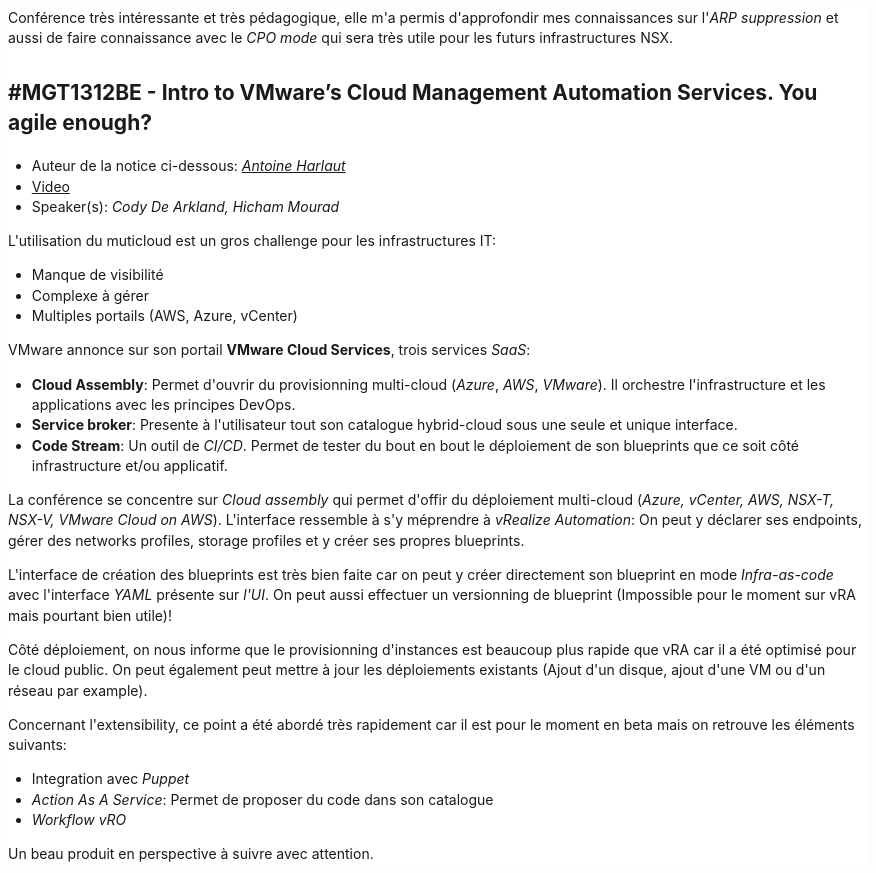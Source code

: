 Conférence très intéressante et très pédagogique, elle m'a permis d'approfondir mes connaissances sur l'*ARP suppression* et aussi de faire connaissance avec le *CPO mode* qui sera très utile pour les futurs infrastructures NSX.

## #MGT1312BE - Intro to VMware’s Cloud Management Automation Services. You agile enough?

* Auteur de la notice ci-dessous: *[Antoine Harlaut](/about/#aharalaut)*
* [Video](https://videos.vmworld.com/global/2018/videoplayer/26551)
* Speaker(s): *Cody De Arkland, Hicham Mourad*

L'utilisation du muticloud est un gros challenge pour les infrastructures IT:

* Manque de visibilité
* Complexe à gérer
* Multiples portails (AWS, Azure, vCenter)

VMware annonce sur son portail **VMware Cloud Services**, trois services *SaaS*:

* **Cloud Assembly**: Permet d'ouvrir du provisionning multi-cloud (*Azure*, *AWS*, *VMware*). Il orchestre l'infrastructure et les applications avec les principes DevOps.
* **Service broker**: Presente à l'utilisateur tout son catalogue hybrid-cloud sous une seule et unique interface.
* **Code Stream**: Un outil de *CI/CD*. Permet de tester du bout en bout le déploiement de son blueprints que ce soit côté infrastructure et/ou applicatif.

La conférence se concentre sur *Cloud assembly* qui permet d'offir du déploiement multi-cloud (*Azure, vCenter, AWS, NSX-T, NSX-V, VMware Cloud on AWS*). L'interface ressemble à s'y méprendre à *vRealize Automation*: On peut y déclarer ses endpoints, gérer des networks profiles, storage profiles et y créer ses propres blueprints.

L'interface de création des blueprints est très bien faite car on peut y créer directement son blueprint en mode *Infra-as-code* avec l'interface *YAML* présente sur *l'UI*. On peut aussi effectuer un versionning de blueprint (Impossible pour le moment sur vRA mais pourtant bien utile)!

Côté déploiement, on nous informe que le provisionning d'instances est beaucoup plus rapide que vRA car il a été optimisé pour le cloud public. On peut également peut mettre à jour les déploiements existants (Ajout d'un disque, ajout d'une VM ou d'un réseau par example).

Concernant l'extensibility, ce point a été abordé très rapidement car il est pour le moment en beta mais on retrouve les éléments suivants:

* Integration avec *Puppet*
* *Action As A Service*: Permet de proposer du code dans son catalogue
* *Workflow vRO*

Un beau produit en perspective à suivre avec attention.